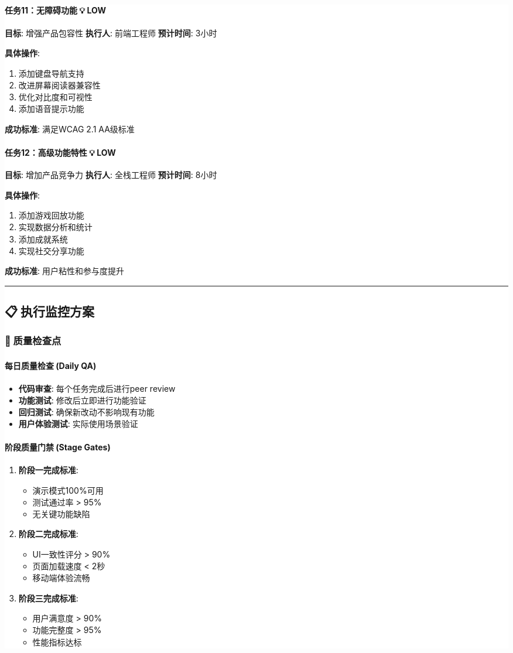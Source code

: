 #### 任务11：无障碍功能 💡 LOW
**目标**: 增强产品包容性
**执行人**: 前端工程师
**预计时间**: 3小时

**具体操作**:
1. 添加键盘导航支持
2. 改进屏幕阅读器兼容性
3. 优化对比度和可视性
4. 添加语音提示功能

**成功标准**: 满足WCAG 2.1 AA级标准

#### 任务12：高级功能特性 💡 LOW
**目标**: 增加产品竞争力
**执行人**: 全栈工程师
**预计时间**: 8小时

**具体操作**:
1. 添加游戏回放功能
2. 实现数据分析和统计
3. 添加成就系统
4. 实现社交分享功能

**成功标准**: 用户粘性和参与度提升

---

## 📋 执行监控方案

### 🎯 质量检查点

#### 每日质量检查 (Daily QA)
- **代码审查**: 每个任务完成后进行peer review
- **功能测试**: 修改后立即进行功能验证
- **回归测试**: 确保新改动不影响现有功能
- **用户体验测试**: 实际使用场景验证

#### 阶段质量门禁 (Stage Gates)
1. **阶段一完成标准**: 
   - 演示模式100%可用
   - 测试通过率 > 95%
   - 无关键功能缺陷

2. **阶段二完成标准**:
   - UI一致性评分 > 90%
   - 页面加载速度 < 2秒
   - 移动端体验流畅

3. **阶段三完成标准**:
   - 用户满意度 > 90%
   - 功能完整度 > 95%
   - 性能指标达标

